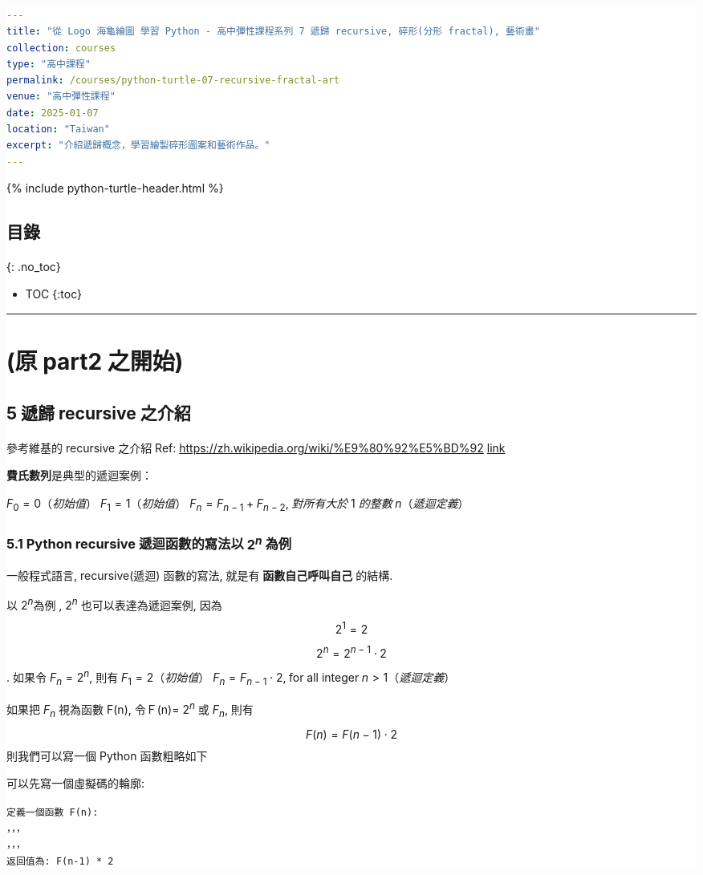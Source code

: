 ```yaml
---
title: "從 Logo 海龜繪圖 學習 Python - 高中彈性課程系列 7 遞歸 recursive, 碎形(分形 fractal), 藝術畫"
collection: courses
type: "高中課程"
permalink: /courses/python-turtle-07-recursive-fractal-art
venue: "高中彈性課程"
date: 2025-01-07
location: "Taiwan"
excerpt: "介紹遞歸概念，學習繪製碎形圖案和藝術作品。"
---
```


{% include python-turtle-header.html %}

## 目錄
{: .no_toc}

* TOC
{:toc}


---
# (原 part2 之開始)
## 5 遞歸 recursive 之介紹 
參考維基的 recursive 之介紹 
Ref: https://zh.wikipedia.org/wiki/%E9%80%92%E5%BD%92
[link](https://zh.wikipedia.org/wiki/%E9%80%92%E5%BD%92)

**費氏數列**是典型的遞迴案例：

${\displaystyle F_{0}=0}（初始值）$
${\displaystyle F_{1}=1}（初始值）$
${\displaystyle F_{n}=F_{n-1}+F_{n-2}}, \; 對所有大於\:1\:的整數 \;n （遞迴定義）$

### 5.1 Python   recursive 遞迴函數的寫法以  $2^n$ 為例
一般程式語言,  recursive(遞迴) 函數的寫法, 就是有 **函數自己呼叫自己** 的結構.

以 $2^n$為例 , $2^n$ 也可以表達為遞迴案例,
因為
$$ 2^1=2$$
$$2^n=2^{n-1} \cdot 2 $$.
如果令 $F_n=2^n$, 則有
${\displaystyle F_1=2}（初始值）$
${\displaystyle F_n=F_{n-1} \cdot 2, \;\text{for all integer}\; n>1} （遞迴定義）$

如果把 $F_n$ 視為函數 F(n),  令Ｆ(n)=  $2^n$ 或 $F_n$, 則有
 $${\displaystyle  F(n)  = F(n-1)  \cdot 2}$$
則我們可以寫一個 Python 函數粗略如下

可以先寫一個虛擬碼的輪廓:
```
定義一個函數 F(n):
，，，
，，，
返回值為: F(n-1) * 2
```
